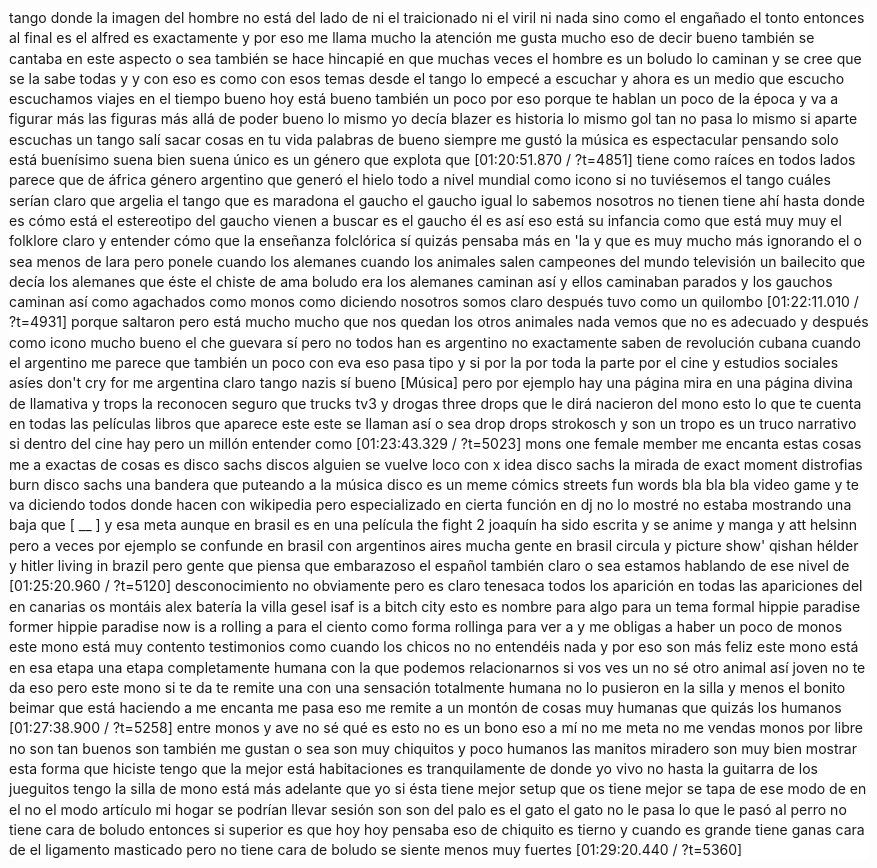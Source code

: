tango donde la imagen del hombre no está del lado de ni el traicionado ni el viril ni nada sino como el engañado el tonto entonces al final es el alfred es exactamente y por eso me llama mucho la atención me gusta mucho eso de decir bueno también se cantaba en este aspecto o sea también se hace hincapié en que muchas veces el hombre es un boludo lo caminan y se cree que se la sabe todas y y con eso es como con esos temas desde el tango lo empecé a escuchar y ahora es un medio que escucho escuchamos viajes en el tiempo bueno hoy está bueno también un poco por eso porque te hablan un poco de la época y va a figurar más las figuras más allá de poder bueno lo mismo yo decía blazer es historia lo mismo gol tan no pasa lo mismo si aparte escuchas un tango salí sacar cosas en tu vida palabras de bueno siempre me gustó la música es espectacular pensando solo está buenísimo suena bien suena único es un género que explota que 
[01:20:51.870 / ?t=4851]
tiene como raíces en todos lados parece que de áfrica género argentino que generó el hielo todo a nivel mundial como icono si no tuviésemos el tango cuáles serían claro que argelia el tango que es maradona el gaucho el gaucho igual lo sabemos nosotros no tienen tiene ahí hasta donde es cómo está el estereotipo del gaucho vienen a buscar es el gaucho él es así eso está su infancia como que está muy muy el folklore claro y entender cómo que la enseñanza folclórica sí quizás pensaba más en 'la y que es muy mucho más ignorando el o sea menos de lara pero ponele cuando los alemanes cuando los animales salen campeones del mundo televisión un bailecito que decía los alemanes que éste el chiste de ama boludo era los alemanes caminan así y ellos caminaban parados y los gauchos caminan así como agachados como monos como diciendo nosotros somos claro después tuvo como un quilombo 
[01:22:11.010 / ?t=4931]
porque saltaron pero está mucho mucho que nos quedan los otros animales nada vemos que no es adecuado y después como icono mucho bueno el che guevara sí pero no todos han es argentino no exactamente saben de revolución cubana cuando el argentino me parece que también un poco con eva eso pasa tipo y si por la por toda la parte por el cine y estudios sociales asíes don't cry for me argentina claro tango nazis sí bueno [Música] pero por ejemplo hay una página mira en una página divina de llamativa y trops la reconocen seguro que trucks tv3 y drogas three drops que le dirá nacieron del mono esto lo que te cuenta en todas las películas libros que aparece este este se llaman así o sea drop drops strokosch y son un tropo es un truco narrativo si dentro del cine hay pero un millón entender como 
[01:23:43.329 / ?t=5023]
mons one female member me encanta estas cosas me a exactas de cosas es disco sachs discos alguien se vuelve loco con x idea disco sachs la mirada de exact moment distrofias burn disco sachs una bandera que puteando a la música disco es un meme cómics streets fun words bla bla bla video game y te va diciendo todos donde hacen con wikipedia pero especializado en cierta función en dj no lo mostré no estaba mostrando una baja que [&nbsp;__&nbsp;] y esa meta aunque en brasil es en una película the fight 2 joaquín ha sido escrita y se anime y manga y att helsinn pero a veces por ejemplo se confunde en brasil con argentinos aires mucha gente en brasil circula y picture show' qishan hélder y hitler living in brazil pero gente que piensa que embarazoso el español también claro o sea estamos hablando de ese nivel de 
[01:25:20.960 / ?t=5120]
desconocimiento no obviamente pero es claro tenesaca todos los aparición en todas las apariciones del en canarias os montáis alex batería la villa gesel isaf is a bitch city esto es nombre para algo para un tema formal hippie paradise former hippie paradise now is a rolling a para el ciento como forma rollinga para ver a y me obligas a haber un poco de monos este mono está muy contento testimonios como cuando los chicos no no entendéis nada y por eso son más feliz este mono está en esa etapa una etapa completamente humana con la que podemos relacionarnos si vos ves un no sé otro animal así joven no te da eso pero este mono si te da te remite una con una sensación totalmente humana no lo pusieron en la silla y menos el bonito beimar que está haciendo a me encanta me pasa eso me remite a un montón de cosas muy humanas que quizás los humanos 
[01:27:38.900 / ?t=5258]
entre monos y ave no sé qué es esto no es un bono eso a mí no me meta no me vendas monos por libre no son tan buenos son también me gustan o sea son muy chiquitos y poco humanos las manitos miradero son muy bien mostrar esta forma que hiciste tengo que la mejor está habitaciones es tranquilamente de donde yo vivo no hasta la guitarra de los jueguitos tengo la silla de mono está más adelante que yo si ésta tiene mejor setup que os tiene mejor se tapa de ese modo de en el no el modo artículo mi hogar se podrían llevar sesión son son del palo es el gato el gato no le pasa lo que le pasó al perro no tiene cara de boludo entonces si superior es que hoy hoy pensaba eso de chiquito es tierno y cuando es grande tiene ganas cara de el ligamento masticado pero no tiene cara de boludo se siente menos muy fuertes 
[01:29:20.440 / ?t=5360]